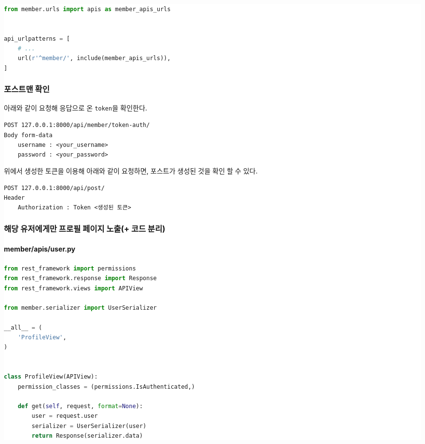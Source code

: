 ```python
from member.urls import apis as member_apis_urls


api_urlpatterns = [
    # ...
    url(r'^member/', include(member_apis_urls)),
]
```

### 포스트맨 확인

아래와 같이 요청해 응답으로 온 `token`을 확인한다.

```
POST 127.0.0.1:8000/api/member/token-auth/
Body form-data
	username : <your_username>
	password : <your_password>
```

위에서 생성한 토큰을 이용해 아래와 같이 요청하면, 포스트가 생성된 것을 확인 할 수 있다.

```
POST 127.0.0.1:8000/api/post/
Header
	Authorization : Token <생성된 토큰>
```



### 해당 유저에게만 프로필 페이지 노출(+ 코드 분리)

#### member/apis/user.py

```python
from rest_framework import permissions
from rest_framework.response import Response
from rest_framework.views import APIView

from member.serializer import UserSerializer

__all__ = (
    'ProfileView',
)


class ProfileView(APIView):
    permission_classes = (permissions.IsAuthenticated,)

    def get(self, request, format=None):
        user = request.user
        serializer = UserSerializer(user)
        return Response(serializer.data)
```
